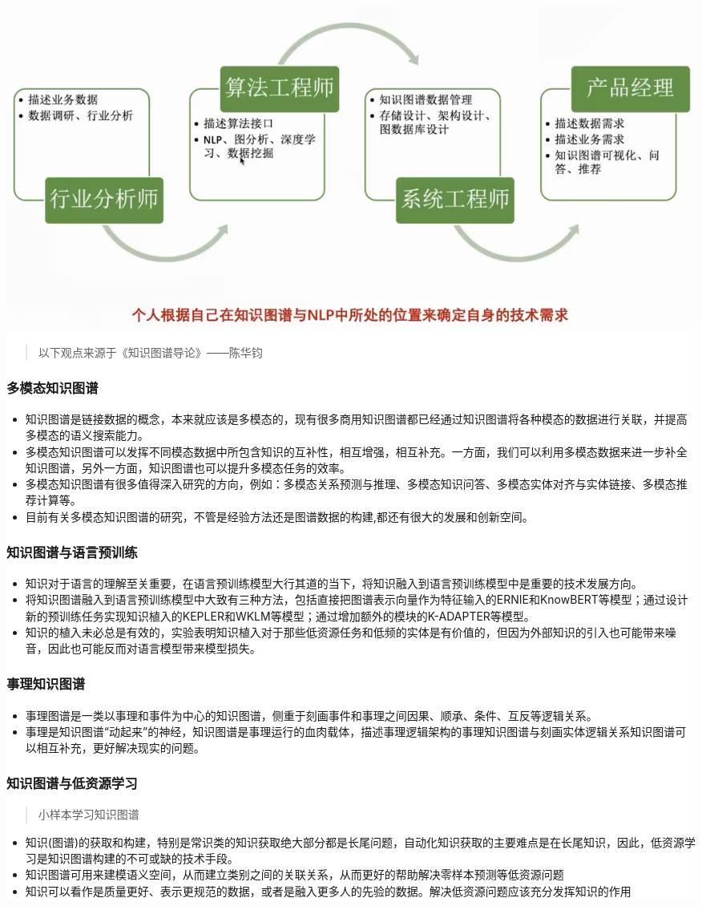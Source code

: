 ![image-20221020151518205](知识图谱.assets/image-20221020151518205.png)



> 以下观点来源于《知识图谱导论》——陈华钧

### 多模态知识图谱

- 知识图谱是链接数据的概念，本来就应该是多模态的，现有很多商用知识图谱都已经通过知识图谱将各种模态的数据进行关联，并提高多模态的语义搜索能力。
- 多模态知识图谱可以发挥不同模态数据中所包含知识的互补性，相互增强，相互补充。一方面，我们可以利用多模态数据来进一步补全知识图谱，另外一方面，知识图谱也可以提升多模态任务的效率。
- 多模态知识图谱有很多值得深入研究的方向，例如：多模态关系预测与推理、多模态知识问答、多模态实体对齐与实体链接、多模态推荐计算等。
- 目前有关多模态知识图谱的研究，不管是经验方法还是图谱数据的构建,都还有很大的发展和创新空间。

### 知识图谱与语言预训练

- 知识对于语言的理解至关重要，在语言预训练模型大行其道的当下，将知识融入到语言预训练模型中是重要的技术发展方向。
- 将知识图谱融入到语言预训练模型中大致有三种方法，包括直接把图谱表示向量作为特征输入的ERNIE和KnowBERT等模型；通过设计新的预训练任务实现知识植入的KEPLER和WKLM等模型；通过增加额外的模块的K-ADAPTER等模型。
- 知识的植入未必总是有效的，实验表明知识植入对于那些低资源任务和低频的实体是有价值的，但因为外部知识的引入也可能带来噪音，因此也可能反而对语言模型带来模型损失。

### 事理知识图谱

- 事理图谱是一类以事理和事件为中心的知识图谱，侧重于刻画事件和事理之间因果、顺承、条件、互反等逻辑关系。
- 事理是知识图谱“动起来”的神经，知识图谱是事理运行的血肉载体，描述事理逻辑架构的事理知识图谱与刻画实体逻辑关系知识图谱可以相互补充，更好解决现实的问题。

### 知识图谱与低资源学习

> 小样本学习知识图谱

- 知识(图谱)的获取和构建，特别是常识类的知识获取绝大部分都是长尾问题，自动化知识获取的主要难点是在长尾知识，因此，低资源学习是知识图谱构建的不可或缺的技术手段。
- 知识图谱可用来建模语义空间，从而建立类别之间的关联关系，从而更好的帮助解决零样本预测等低资源问题
- 知识可以看作是质量更好、表示更规范的数据，或者是融入更多人的先验的数据。解决低资源问题应该充分发挥知识的作用
